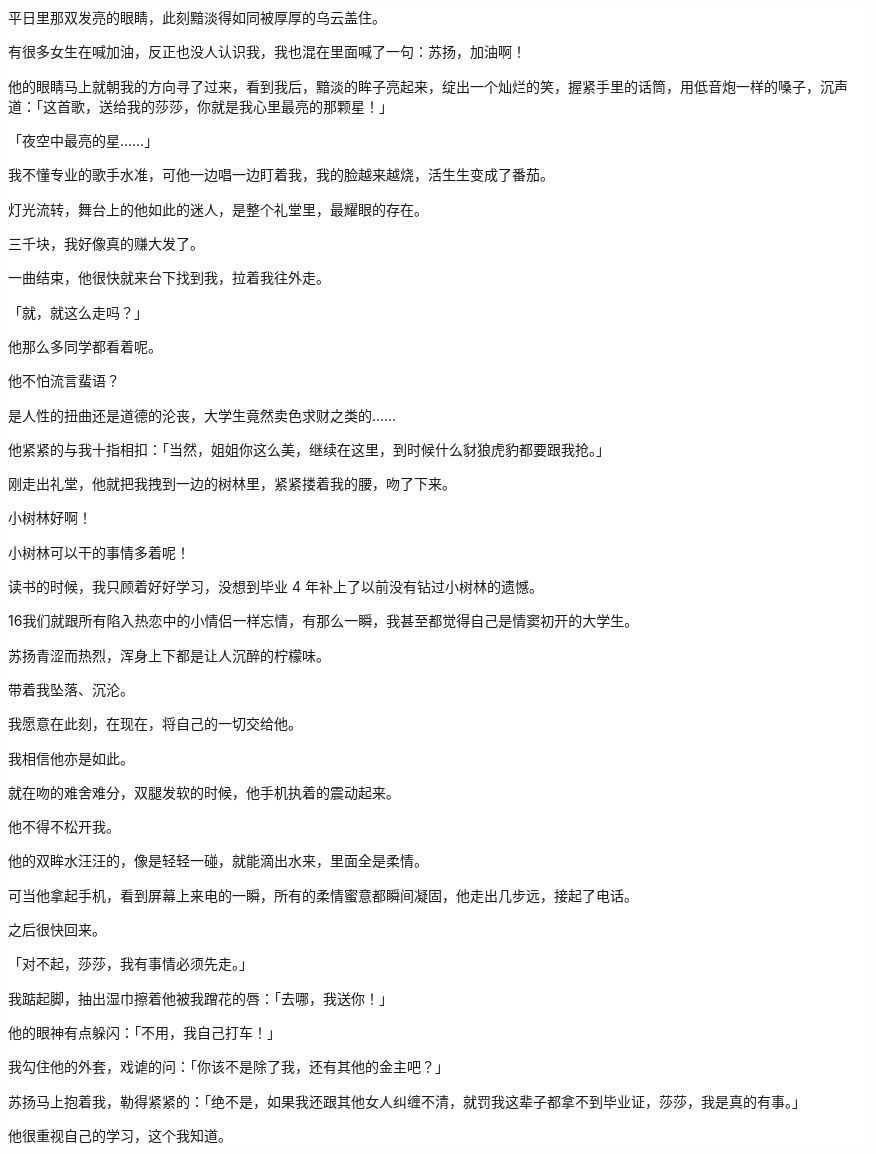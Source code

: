平日里那双发亮的眼睛，此刻黯淡得如同被厚厚的乌云盖住。

有很多女生在喊加油，反正也没人认识我，我也混在里面喊了一句：苏扬，加油啊！

他的眼睛马上就朝我的方向寻了过来，看到我后，黯淡的眸子亮起来，绽出一个灿烂的笑，握紧手里的话筒，用低音炮一样的嗓子，沉声道：「这首歌，送给我的莎莎，你就是我心里最亮的那颗星！」

「夜空中最亮的星……」

我不懂专业的歌手水准，可他一边唱一边盯着我，我的脸越来越烧，活生生变成了番茄。

灯光流转，舞台上的他如此的迷人，是整个礼堂里，最耀眼的存在。

三千块，我好像真的赚大发了。

一曲结束，他很快就来台下找到我，拉着我往外走。

「就，就这么走吗？」

他那么多同学都看着呢。

他不怕流言蜚语？

是人性的扭曲还是道德的沦丧，大学生竟然卖色求财之类的……

他紧紧的与我十指相扣：「当然，姐姐你这么美，继续在这里，到时候什么豺狼虎豹都要跟我抢。」

刚走出礼堂，他就把我拽到一边的树林里，紧紧搂着我的腰，吻了下来。

小树林好啊！

小树林可以干的事情多着呢！

读书的时候，我只顾着好好学习，没想到毕业 4 年补上了以前没有钻过小树林的遗憾。

16我们就跟所有陷入热恋中的小情侣一样忘情，有那么一瞬，我甚至都觉得自己是情窦初开的大学生。

苏扬青涩而热烈，浑身上下都是让人沉醉的柠檬味。

带着我坠落、沉沦。

我愿意在此刻，在现在，将自己的一切交给他。

我相信他亦是如此。

就在吻的难舍难分，双腿发软的时候，他手机执着的震动起来。

他不得不松开我。

他的双眸水汪汪的，像是轻轻一碰，就能滴出水来，里面全是柔情。

可当他拿起手机，看到屏幕上来电的一瞬，所有的柔情蜜意都瞬间凝固，他走出几步远，接起了电话。

之后很快回来。

「对不起，莎莎，我有事情必须先走。」

我踮起脚，抽出湿巾擦着他被我蹭花的唇：「去哪，我送你！」

他的眼神有点躲闪：「不用，我自己打车！」

我勾住他的外套，戏谑的问：「你该不是除了我，还有其他的金主吧？」

苏扬马上抱着我，勒得紧紧的：「绝不是，如果我还跟其他女人纠缠不清，就罚我这辈子都拿不到毕业证，莎莎，我是真的有事。」

他很重视自己的学习，这个我知道。
